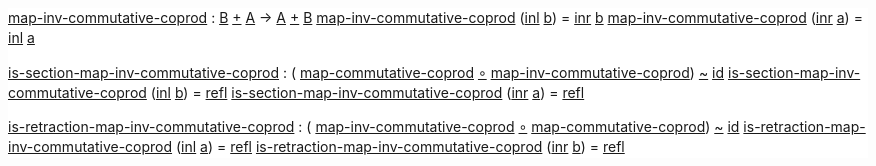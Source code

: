   <a id="1021" href="foundation.type-arithmetic-coproduct-types.html#1021" class="Function">map-inv-commutative-coprod</a> <a id="1048" class="Symbol">:</a> <a id="1050" href="foundation.type-arithmetic-coproduct-types.html#875" class="Bound">B</a> <a id="1052" href="foundation-core.coproduct-types.html#348" class="Datatype Operator">+</a> <a id="1054" href="foundation.type-arithmetic-coproduct-types.html#863" class="Bound">A</a> <a id="1056" class="Symbol">→</a> <a id="1058" href="foundation.type-arithmetic-coproduct-types.html#863" class="Bound">A</a> <a id="1060" href="foundation-core.coproduct-types.html#348" class="Datatype Operator">+</a> <a id="1062" href="foundation.type-arithmetic-coproduct-types.html#875" class="Bound">B</a>
  <a id="1066" href="foundation.type-arithmetic-coproduct-types.html#1021" class="Function">map-inv-commutative-coprod</a> <a id="1093" class="Symbol">(</a><a id="1094" href="foundation-core.coproduct-types.html#417" class="InductiveConstructor">inl</a> <a id="1098" href="foundation.type-arithmetic-coproduct-types.html#1098" class="Bound">b</a><a id="1099" class="Symbol">)</a> <a id="1101" class="Symbol">=</a> <a id="1103" href="foundation-core.coproduct-types.html#435" class="InductiveConstructor">inr</a> <a id="1107" href="foundation.type-arithmetic-coproduct-types.html#1098" class="Bound">b</a>
  <a id="1111" href="foundation.type-arithmetic-coproduct-types.html#1021" class="Function">map-inv-commutative-coprod</a> <a id="1138" class="Symbol">(</a><a id="1139" href="foundation-core.coproduct-types.html#435" class="InductiveConstructor">inr</a> <a id="1143" href="foundation.type-arithmetic-coproduct-types.html#1143" class="Bound">a</a><a id="1144" class="Symbol">)</a> <a id="1146" class="Symbol">=</a> <a id="1148" href="foundation-core.coproduct-types.html#417" class="InductiveConstructor">inl</a> <a id="1152" href="foundation.type-arithmetic-coproduct-types.html#1143" class="Bound">a</a>

  <a id="1157" href="foundation.type-arithmetic-coproduct-types.html#1157" class="Function">is-section-map-inv-commutative-coprod</a> <a id="1195" class="Symbol">:</a>
    <a id="1201" class="Symbol">(</a> <a id="1203" href="foundation.type-arithmetic-coproduct-types.html#897" class="Function">map-commutative-coprod</a> <a id="1226" href="foundation-core.function-types.html#455" class="Function Operator">∘</a> <a id="1228" href="foundation.type-arithmetic-coproduct-types.html#1021" class="Function">map-inv-commutative-coprod</a><a id="1254" class="Symbol">)</a> <a id="1256" href="foundation-core.homotopies.html#2717" class="Function Operator">~</a> <a id="1258" href="foundation-core.function-types.html#307" class="Function">id</a>
  <a id="1263" href="foundation.type-arithmetic-coproduct-types.html#1157" class="Function">is-section-map-inv-commutative-coprod</a> <a id="1301" class="Symbol">(</a><a id="1302" href="foundation-core.coproduct-types.html#417" class="InductiveConstructor">inl</a> <a id="1306" href="foundation.type-arithmetic-coproduct-types.html#1306" class="Bound">b</a><a id="1307" class="Symbol">)</a> <a id="1309" class="Symbol">=</a> <a id="1311" href="foundation-core.identity-types.html#1922" class="InductiveConstructor">refl</a>
  <a id="1318" href="foundation.type-arithmetic-coproduct-types.html#1157" class="Function">is-section-map-inv-commutative-coprod</a> <a id="1356" class="Symbol">(</a><a id="1357" href="foundation-core.coproduct-types.html#435" class="InductiveConstructor">inr</a> <a id="1361" href="foundation.type-arithmetic-coproduct-types.html#1361" class="Bound">a</a><a id="1362" class="Symbol">)</a> <a id="1364" class="Symbol">=</a> <a id="1366" href="foundation-core.identity-types.html#1922" class="InductiveConstructor">refl</a>

  <a id="1374" href="foundation.type-arithmetic-coproduct-types.html#1374" class="Function">is-retraction-map-inv-commutative-coprod</a> <a id="1415" class="Symbol">:</a>
    <a id="1421" class="Symbol">(</a> <a id="1423" href="foundation.type-arithmetic-coproduct-types.html#1021" class="Function">map-inv-commutative-coprod</a> <a id="1450" href="foundation-core.function-types.html#455" class="Function Operator">∘</a> <a id="1452" href="foundation.type-arithmetic-coproduct-types.html#897" class="Function">map-commutative-coprod</a><a id="1474" class="Symbol">)</a> <a id="1476" href="foundation-core.homotopies.html#2717" class="Function Operator">~</a> <a id="1478" href="foundation-core.function-types.html#307" class="Function">id</a>
  <a id="1483" href="foundation.type-arithmetic-coproduct-types.html#1374" class="Function">is-retraction-map-inv-commutative-coprod</a> <a id="1524" class="Symbol">(</a><a id="1525" href="foundation-core.coproduct-types.html#417" class="InductiveConstructor">inl</a> <a id="1529" href="foundation.type-arithmetic-coproduct-types.html#1529" class="Bound">a</a><a id="1530" class="Symbol">)</a> <a id="1532" class="Symbol">=</a> <a id="1534" href="foundation-core.identity-types.html#1922" class="InductiveConstructor">refl</a>
  <a id="1541" href="foundation.type-arithmetic-coproduct-types.html#1374" class="Function">is-retraction-map-inv-commutative-coprod</a> <a id="1582" class="Symbol">(</a><a id="1583" href="foundation-core.coproduct-types.html#435" class="InductiveConstructor">inr</a> <a id="1587" href="foundation.type-arithmetic-coproduct-types.html#1587" class="Bound">b</a><a id="1588" class="Symbol">)</a> <a id="1590" class="Symbol">=</a> <a id="1592" href="foundation-core.identity-types.html#1922" class="InductiveConstructor">refl</a>
